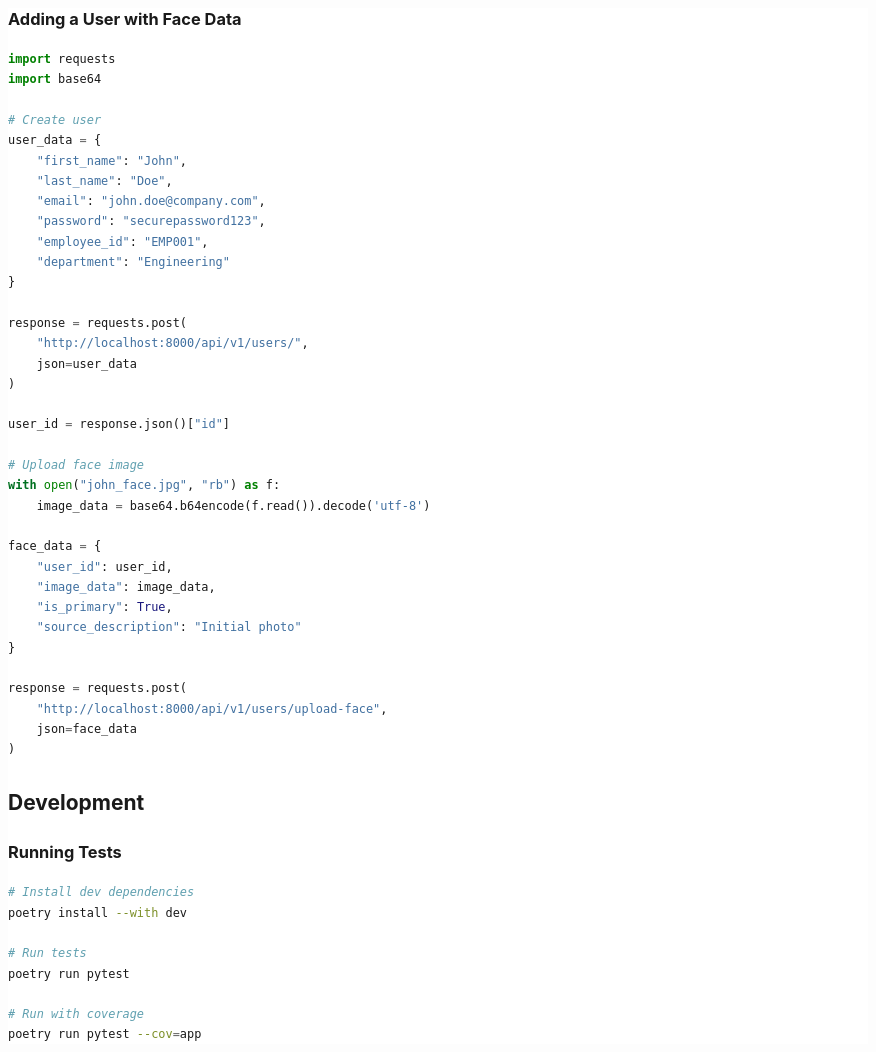 ### Adding a User with Face Data

```python
import requests
import base64

# Create user
user_data = {
    "first_name": "John",
    "last_name": "Doe",
    "email": "john.doe@company.com",
    "password": "securepassword123",
    "employee_id": "EMP001",
    "department": "Engineering"
}

response = requests.post(
    "http://localhost:8000/api/v1/users/",
    json=user_data
)

user_id = response.json()["id"]

# Upload face image
with open("john_face.jpg", "rb") as f:
    image_data = base64.b64encode(f.read()).decode('utf-8')

face_data = {
    "user_id": user_id,
    "image_data": image_data,
    "is_primary": True,
    "source_description": "Initial photo"
}

response = requests.post(
    "http://localhost:8000/api/v1/users/upload-face",
    json=face_data
)
```

## Development

### Running Tests

```bash
# Install dev dependencies
poetry install --with dev

# Run tests
poetry run pytest

# Run with coverage
poetry run pytest --cov=app
```
